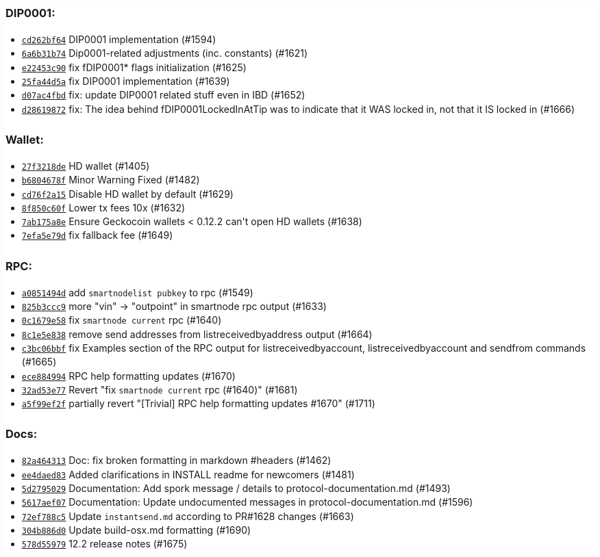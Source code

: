 ### DIP0001:
- [`cd262bf64`](https://github.com/geckocoin/geckocoin/commit/cd262bf64) DIP0001 implementation (#1594)
- [`6a6b31b74`](https://github.com/geckocoin/geckocoin/commit/6a6b31b74) Dip0001-related adjustments (inc. constants) (#1621)
- [`e22453c90`](https://github.com/geckocoin/geckocoin/commit/e22453c90) fix fDIP0001* flags initialization (#1625)
- [`25fa44d5a`](https://github.com/geckocoin/geckocoin/commit/25fa44d5a) fix DIP0001 implementation (#1639)
- [`d07ac4fbd`](https://github.com/geckocoin/geckocoin/commit/d07ac4fbd) fix: update DIP0001 related stuff even in IBD (#1652)
- [`d28619872`](https://github.com/geckocoin/geckocoin/commit/d28619872) fix: The idea behind fDIP0001LockedInAtTip was to indicate that it WAS locked in, not that it IS locked in (#1666)

### Wallet:
- [`27f3218de`](https://github.com/geckocoin/geckocoin/commit/27f3218de) HD wallet (#1405)
- [`b6804678f`](https://github.com/geckocoin/geckocoin/commit/b6804678f) Minor Warning Fixed (#1482)
- [`cd76f2a15`](https://github.com/geckocoin/geckocoin/commit/cd76f2a15) Disable HD wallet by default (#1629)
- [`8f850c60f`](https://github.com/geckocoin/geckocoin/commit/8f850c60f) Lower tx fees 10x (#1632)
- [`7ab175a8e`](https://github.com/geckocoin/geckocoin/commit/7ab175a8e) Ensure Geckocoin wallets < 0.12.2 can't open HD wallets (#1638)
- [`7efa5e79d`](https://github.com/geckocoin/geckocoin/commit/7efa5e79d) fix fallback fee (#1649)

### RPC:
- [`a0851494d`](https://github.com/geckocoin/geckocoin/commit/a0851494d) add `smartnodelist pubkey` to rpc (#1549)
- [`825b3ccc9`](https://github.com/geckocoin/geckocoin/commit/825b3ccc9) more "vin" -> "outpoint" in smartnode rpc output (#1633)
- [`0c1679e58`](https://github.com/geckocoin/geckocoin/commit/0c1679e58) fix `smartnode current` rpc (#1640)
- [`8c1e5e838`](https://github.com/geckocoin/geckocoin/commit/8c1e5e838) remove send addresses from listreceivedbyaddress output (#1664)
- [`c3bc06bbf`](https://github.com/geckocoin/geckocoin/commit/c3bc06bbf) fix Examples section of the RPC output for listreceivedbyaccount, listreceivedbyaccount and sendfrom commands (#1665)
- [`ece884994`](https://github.com/geckocoin/geckocoin/commit/ece884994) RPC help formatting updates (#1670)
- [`32ad53e77`](https://github.com/geckocoin/geckocoin/commit/32ad53e77) Revert "fix `smartnode current` rpc (#1640)" (#1681)
- [`a5f99ef2f`](https://github.com/geckocoin/geckocoin/commit/a5f99ef2f) partially revert "[Trivial] RPC help formatting updates #1670" (#1711)

### Docs:
- [`82a464313`](https://github.com/geckocoin/geckocoin/commit/82a464313) Doc: fix broken formatting in markdown #headers (#1462)
- [`ee4daed83`](https://github.com/geckocoin/geckocoin/commit/ee4daed83) Added clarifications in INSTALL readme for newcomers (#1481)
- [`5d2795029`](https://github.com/geckocoin/geckocoin/commit/5d2795029) Documentation: Add spork message / details to protocol-documentation.md (#1493)
- [`5617aef07`](https://github.com/geckocoin/geckocoin/commit/5617aef07) Documentation: Update undocumented messages in protocol-documentation.md  (#1596)
- [`72ef788c5`](https://github.com/geckocoin/geckocoin/commit/72ef788c5) Update `instantsend.md` according to PR#1628 changes (#1663)
- [`304b886d0`](https://github.com/geckocoin/geckocoin/commit/304b886d0) Update build-osx.md formatting (#1690)
- [`578d55979`](https://github.com/geckocoin/geckocoin/commit/578d55979) 12.2 release notes (#1675)
